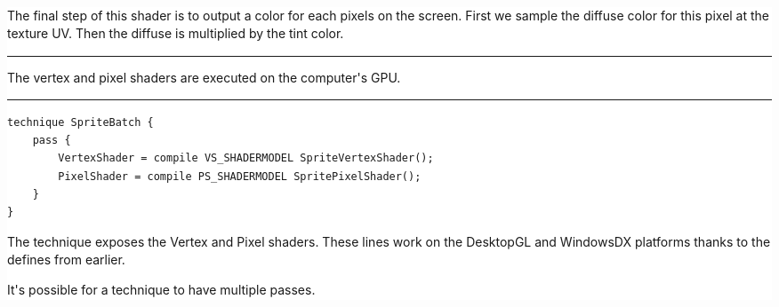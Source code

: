 The final step of this shader is to output a color for each pixels on the screen. First we sample the diffuse color for this pixel at the texture UV. Then the diffuse is multiplied by the tint color.

---

The vertex and pixel shaders are executed on the computer's GPU.

---

```hlsl
technique SpriteBatch {
    pass {
        VertexShader = compile VS_SHADERMODEL SpriteVertexShader();
        PixelShader = compile PS_SHADERMODEL SpritePixelShader();
    }
}
```

The technique exposes the Vertex and Pixel shaders. These lines work on the DesktopGL and WindowsDX platforms thanks to the defines from earlier.

It's possible for a technique to have multiple passes.
